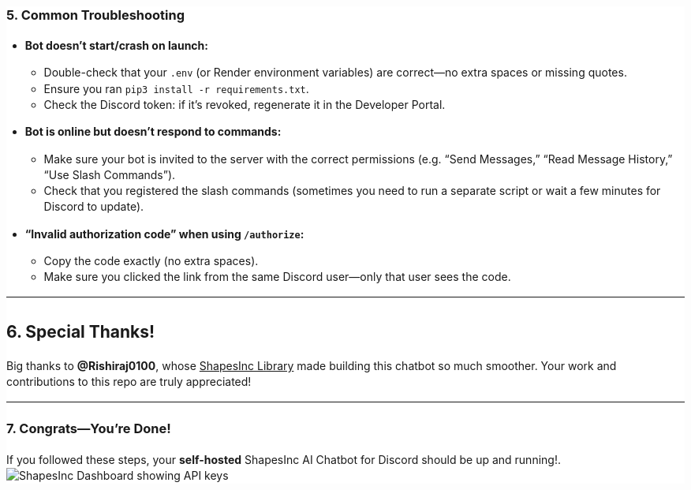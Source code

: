 ### 5. Common Troubleshooting

* **Bot doesn’t start/crash on launch:**

  * Double-check that your `.env` (or Render environment variables) are correct—no extra spaces or missing quotes.
  * Ensure you ran `pip3 install -r requirements.txt`.
  * Check the Discord token: if it’s revoked, regenerate it in the Developer Portal.
* **Bot is online but doesn’t respond to commands:**

  * Make sure your bot is invited to the server with the correct permissions (e.g. “Send Messages,” “Read Message History,” “Use Slash Commands”).
  * Check that you registered the slash commands (sometimes you need to run a separate script or wait a few minutes for Discord to update).
* **“Invalid authorization code” when using `/authorize`:**

  * Copy the code exactly (no extra spaces).
  * Make sure you clicked the link from the same Discord user—only that user sees the code.

---

## 6. Special Thanks!
Big thanks to **@Rishiraj0100**, whose [ShapesInc Library](https://github.com/Rishiraj0100/shapesinc-py) made building this chatbot so much smoother. Your work and contributions to this repo are truly appreciated!

---

### 7. Congrats—You’re Done!

If you followed these steps, your **self-hosted** ShapesInc AI Chatbot for Discord should be up and running!.
![ShapesInc Dashboard showing API keys](https://github.com/user-attachments/assets/108d9a52-8ef4-42d1-9366-2c347ef856cf)
